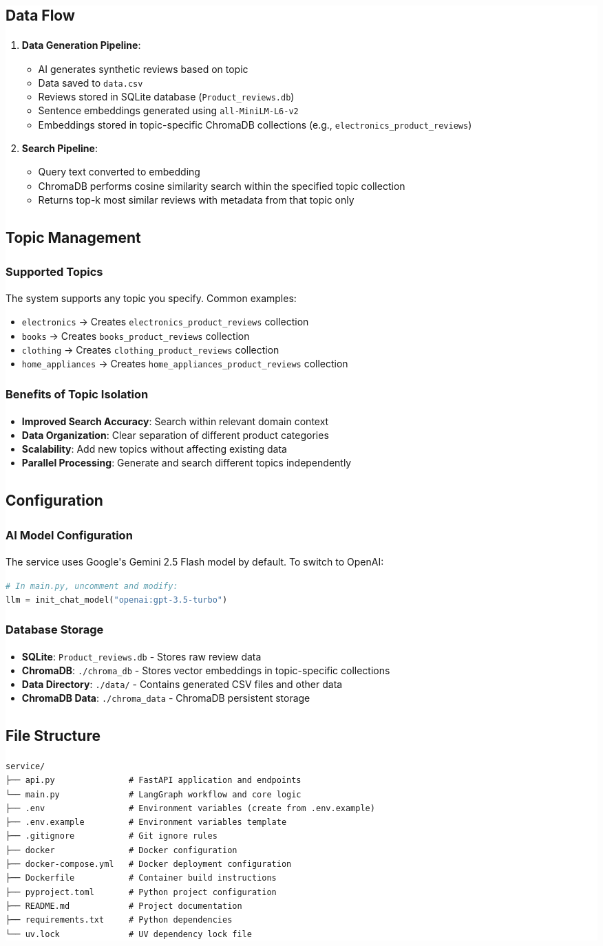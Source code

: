 ## Data Flow

1. **Data Generation Pipeline**:
   - AI generates synthetic reviews based on topic
   - Data saved to `data.csv`
   - Reviews stored in SQLite database (`Product_reviews.db`)
   - Sentence embeddings generated using `all-MiniLM-L6-v2`
   - Embeddings stored in topic-specific ChromaDB collections (e.g., `electronics_product_reviews`)

2. **Search Pipeline**:
   - Query text converted to embedding
   - ChromaDB performs cosine similarity search within the specified topic collection
   - Returns top-k most similar reviews with metadata from that topic only

## Topic Management

### Supported Topics
The system supports any topic you specify. Common examples:
- `electronics` → Creates `electronics_product_reviews` collection
- `books` → Creates `books_product_reviews` collection  
- `clothing` → Creates `clothing_product_reviews` collection
- `home_appliances` → Creates `home_appliances_product_reviews` collection

### Benefits of Topic Isolation
- **Improved Search Accuracy**: Search within relevant domain context
- **Data Organization**: Clear separation of different product categories
- **Scalability**: Add new topics without affecting existing data
- **Parallel Processing**: Generate and search different topics independently

## Configuration

### AI Model Configuration
The service uses Google's Gemini 2.5 Flash model by default. To switch to OpenAI:

```python
# In main.py, uncomment and modify:
llm = init_chat_model("openai:gpt-3.5-turbo")
```

### Database Storage
- **SQLite**: `Product_reviews.db` - Stores raw review data
- **ChromaDB**: `./chroma_db` - Stores vector embeddings in topic-specific collections
- **Data Directory**: `./data/` - Contains generated CSV files and other data
- **ChromaDB Data**: `./chroma_data` - ChromaDB persistent storage

## File Structure

```
service/
├── api.py               # FastAPI application and endpoints
└── main.py              # LangGraph workflow and core logic
├── .env                 # Environment variables (create from .env.example)
├── .env.example         # Environment variables template
├── .gitignore           # Git ignore rules
├── docker               # Docker configuration
├── docker-compose.yml   # Docker deployment configuration
├── Dockerfile           # Container build instructions
├── pyproject.toml       # Python project configuration
├── README.md            # Project documentation
├── requirements.txt     # Python dependencies
└── uv.lock              # UV dependency lock file
```
